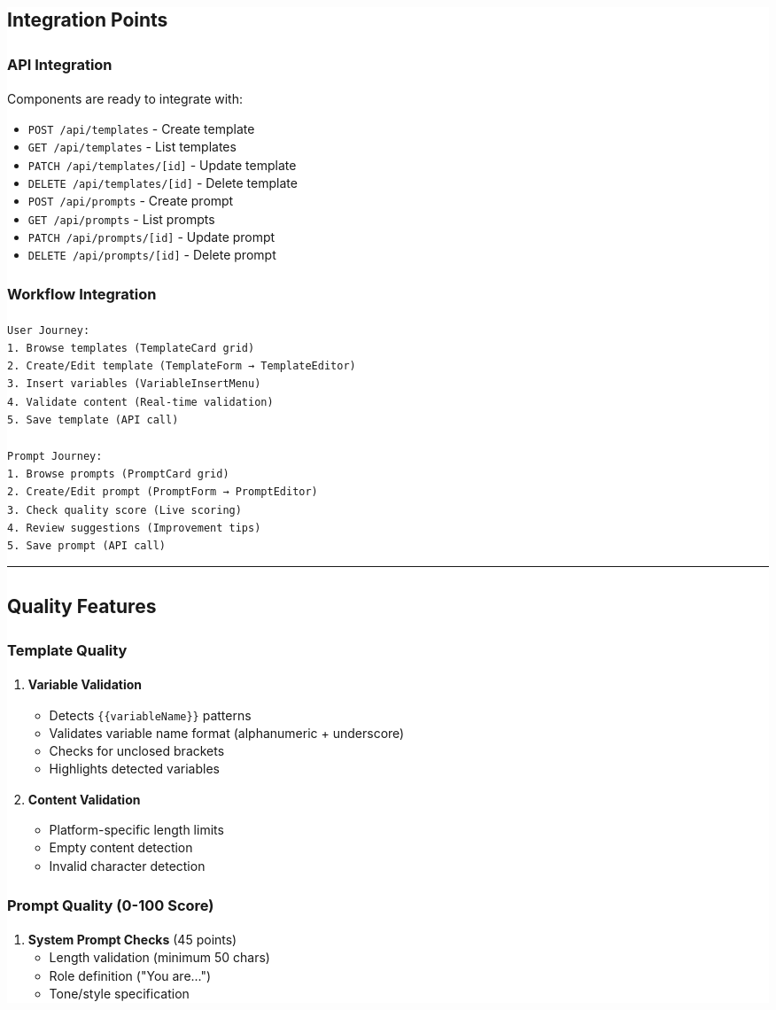 ## Integration Points

### API Integration
Components are ready to integrate with:
- `POST /api/templates` - Create template
- `GET /api/templates` - List templates
- `PATCH /api/templates/[id]` - Update template
- `DELETE /api/templates/[id]` - Delete template
- `POST /api/prompts` - Create prompt
- `GET /api/prompts` - List prompts
- `PATCH /api/prompts/[id]` - Update prompt
- `DELETE /api/prompts/[id]` - Delete prompt

### Workflow Integration
```
User Journey:
1. Browse templates (TemplateCard grid)
2. Create/Edit template (TemplateForm → TemplateEditor)
3. Insert variables (VariableInsertMenu)
4. Validate content (Real-time validation)
5. Save template (API call)

Prompt Journey:
1. Browse prompts (PromptCard grid)
2. Create/Edit prompt (PromptForm → PromptEditor)
3. Check quality score (Live scoring)
4. Review suggestions (Improvement tips)
5. Save prompt (API call)
```

---

## Quality Features

### Template Quality
1. **Variable Validation**
   - Detects `{{variableName}}` patterns
   - Validates variable name format (alphanumeric + underscore)
   - Checks for unclosed brackets
   - Highlights detected variables

2. **Content Validation**
   - Platform-specific length limits
   - Empty content detection
   - Invalid character detection

### Prompt Quality (0-100 Score)
1. **System Prompt Checks** (45 points)
   - Length validation (minimum 50 chars)
   - Role definition ("You are...")
   - Tone/style specification
